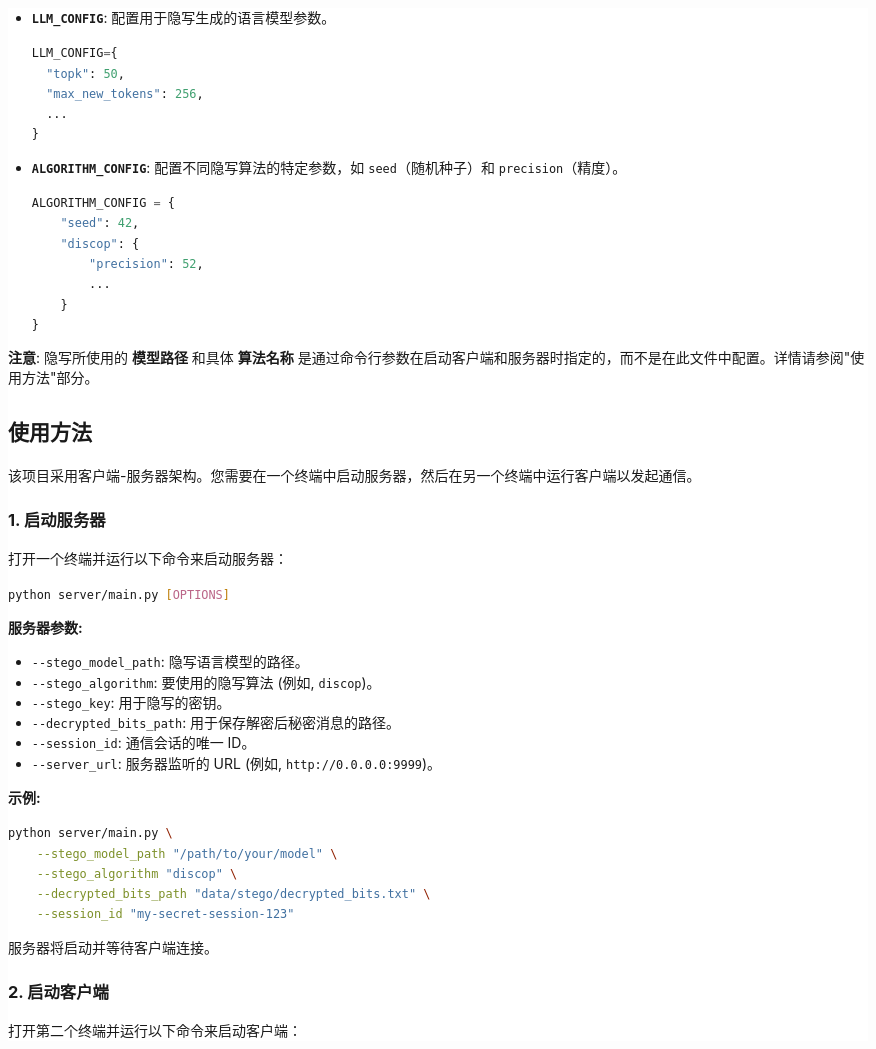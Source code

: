 - **`LLM_CONFIG`**: 配置用于隐写生成的语言模型参数。
  ```python
  LLM_CONFIG={
    "topk": 50,
    "max_new_tokens": 256,
    ...
  }
  ```

- **`ALGORITHM_CONFIG`**: 配置不同隐写算法的特定参数，如 `seed`（随机种子）和 `precision`（精度）。
  ```python
  ALGORITHM_CONFIG = {
      "seed": 42,
      "discop": {
          "precision": 52,
          ...
      }
  }
  ```
**注意**: 隐写所使用的 **模型路径** 和具体 **算法名称** 是通过命令行参数在启动客户端和服务器时指定的，而不是在此文件中配置。详情请参阅"使用方法"部分。

## 使用方法

该项目采用客户端-服务器架构。您需要在一个终端中启动服务器，然后在另一个终端中运行客户端以发起通信。

### 1. 启动服务器

打开一个终端并运行以下命令来启动服务器：

```bash
python server/main.py [OPTIONS]
```

**服务器参数:**
*   `--stego_model_path`: 隐写语言模型的路径。
*   `--stego_algorithm`: 要使用的隐写算法 (例如, `discop`)。
*   `--stego_key`: 用于隐写的密钥。
*   `--decrypted_bits_path`: 用于保存解密后秘密消息的路径。
*   `--session_id`: 通信会话的唯一 ID。
*   `--server_url`: 服务器监听的 URL (例如, `http://0.0.0.0:9999`)。

**示例:**
```bash
python server/main.py \
    --stego_model_path "/path/to/your/model" \
    --stego_algorithm "discop" \
    --decrypted_bits_path "data/stego/decrypted_bits.txt" \
    --session_id "my-secret-session-123"
```
服务器将启动并等待客户端连接。

### 2. 启动客户端

打开第二个终端并运行以下命令来启动客户端：
